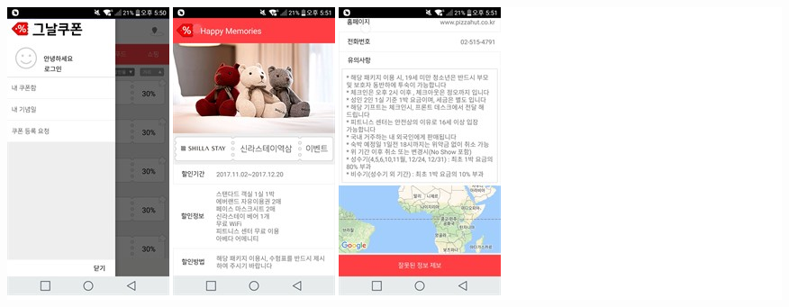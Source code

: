 ![](https://github.com/qskeksq/thedaycoupon/blob/master/pic/20180106_175056_180x320.jpg)
![](https://github.com/qskeksq/thedaycoupon/blob/master/pic/20180106_175104_180x320.jpg)
![](https://github.com/qskeksq/thedaycoupon/blob/master/pic/20180106_175116_180x320.jpg)